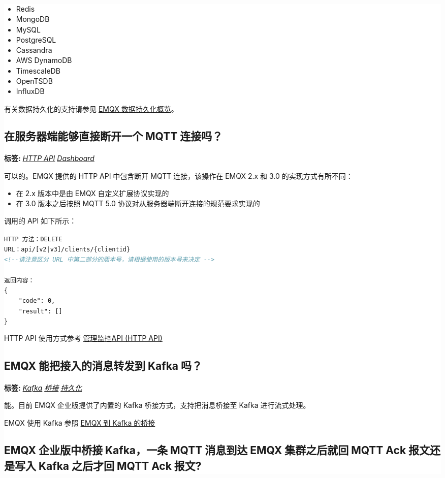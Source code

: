 - Redis
- MongoDB
- MySQL
- PostgreSQL
- Cassandra
- AWS DynamoDB
- TimescaleDB
- OpenTSDB
- InfluxDB

有关数据持久化的支持请参见 [EMQX 数据持久化概览](https://docs.emqx.io/tutorial/v3/cn/backend/whats_backend.html)。




## 在服务器端能够直接断开一个 MQTT 连接吗？

**标签:** [*HTTP API*](tags.md#http-api)  [*Dashboard*](tags.md#dashboard)


可以的。EMQX 提供的 HTTP API 中包含断开 MQTT 连接，该操作在 EMQX 2.x 和 3.0 的实现方式有所不同：

- 在 2.x 版本中是由 EMQX 自定义扩展协议实现的
- 在 3.0 版本之后按照 MQTT 5.0 协议对从服务器端断开连接的规范要求实现的

调用的 API 如下所示：

```html
HTTP 方法：DELETE
URL：api/[v2|v3]/clients/{clientid}
<!--请注意区分 URL 中第二部分的版本号，请根据使用的版本号来决定 -->

返回内容：
{
    "code": 0,
    "result": []
}
```

HTTP API 使用方式参考 [管理监控API (HTTP API)](https://docs.emqx.io/broker/v3/cn/rest.html)




## EMQX 能把接入的消息转发到 Kafka 吗？

**标签:** [*Kafka*](tags.md#kafka)  [*桥接*](tags.md#桥接)  [*持久化*](tags.md#持久化)


能。目前 EMQX 企业版提供了内置的 Kafka 桥接方式，支持把消息桥接至 Kafka 进行流式处理。

EMQX 使用 Kafka 参照 [EMQX 到 Kafka 的桥接](https://docs.emqx.io/tutorial/v3/cn/bridge/bridge_to_kafka.html)




## EMQX 企业版中桥接 Kafka，一条 MQTT 消息到达 EMQX 集群之后就回 MQTT Ack 报文还是写入 Kafka 之后才回 MQTT Ack 报文?
